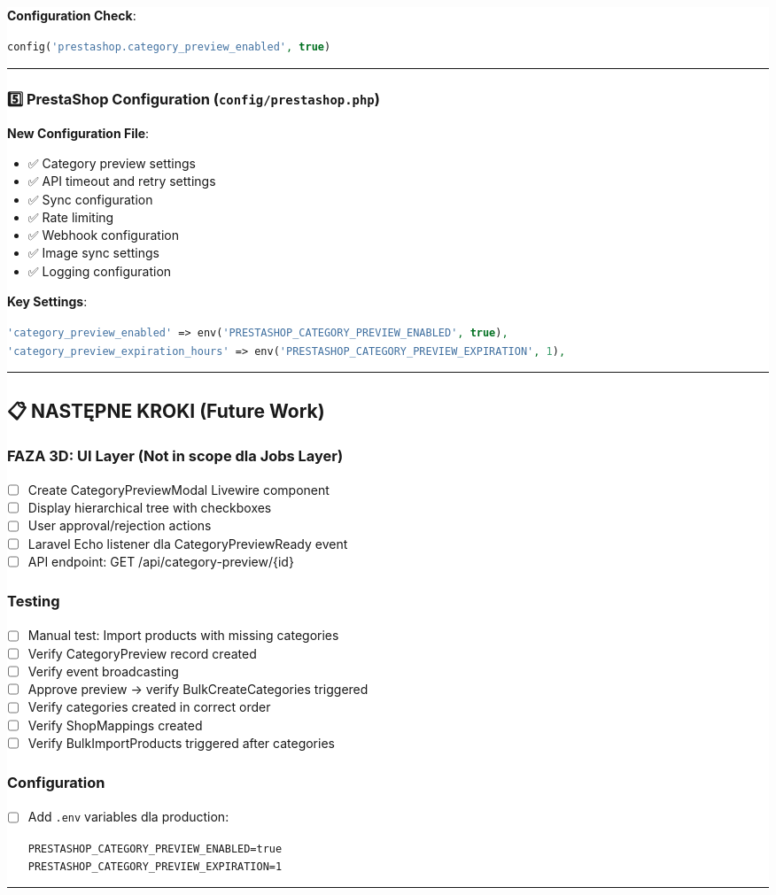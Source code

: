 **Configuration Check**:
```php
config('prestashop.category_preview_enabled', true)
```

---

### 5️⃣ **PrestaShop Configuration** (`config/prestashop.php`)

**New Configuration File**:
- ✅ Category preview settings
- ✅ API timeout and retry settings
- ✅ Sync configuration
- ✅ Rate limiting
- ✅ Webhook configuration
- ✅ Image sync settings
- ✅ Logging configuration

**Key Settings**:
```php
'category_preview_enabled' => env('PRESTASHOP_CATEGORY_PREVIEW_ENABLED', true),
'category_preview_expiration_hours' => env('PRESTASHOP_CATEGORY_PREVIEW_EXPIRATION', 1),
```

---

## 📋 NASTĘPNE KROKI (Future Work)

### **FAZA 3D: UI Layer** (Not in scope dla Jobs Layer)
- [ ] Create CategoryPreviewModal Livewire component
- [ ] Display hierarchical tree with checkboxes
- [ ] User approval/rejection actions
- [ ] Laravel Echo listener dla CategoryPreviewReady event
- [ ] API endpoint: GET /api/category-preview/{id}

### **Testing**
- [ ] Manual test: Import products with missing categories
- [ ] Verify CategoryPreview record created
- [ ] Verify event broadcasting
- [ ] Approve preview → verify BulkCreateCategories triggered
- [ ] Verify categories created in correct order
- [ ] Verify ShopMappings created
- [ ] Verify BulkImportProducts triggered after categories

### **Configuration**
- [ ] Add `.env` variables dla production:
  ```
  PRESTASHOP_CATEGORY_PREVIEW_ENABLED=true
  PRESTASHOP_CATEGORY_PREVIEW_EXPIRATION=1
  ```

---